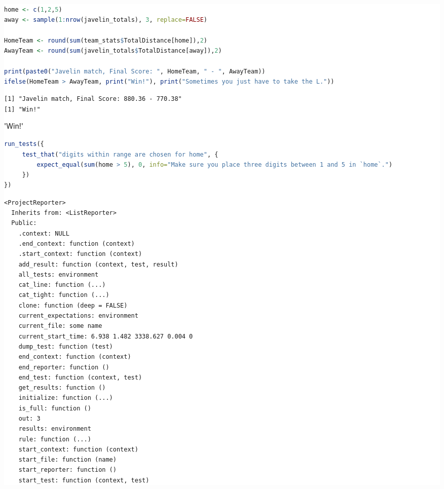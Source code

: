 
```R
home <- c(1,2,5)
away <- sample(1:nrow(javelin_totals), 3, replace=FALSE)

HomeTeam <- round(sum(team_stats$TotalDistance[home]),2)
AwayTeam <- round(sum(javelin_totals$TotalDistance[away]),2)

print(paste0("Javelin match, Final Score: ", HomeTeam, " - ", AwayTeam))
ifelse(HomeTeam > AwayTeam, print("Win!"), print("Sometimes you just have to take the L."))
```

    [1] "Javelin match, Final Score: 880.36 - 770.38"
    [1] "Win!"



'Win!'



```R
run_tests({
     test_that("digits within range are chosen for home", {
         expect_equal(sum(home > 5), 0, info="Make sure you place three digits between 1 and 5 in `home`.")
     })
})
```




    <ProjectReporter>
      Inherits from: <ListReporter>
      Public:
        .context: NULL
        .end_context: function (context) 
        .start_context: function (context) 
        add_result: function (context, test, result) 
        all_tests: environment
        cat_line: function (...) 
        cat_tight: function (...) 
        clone: function (deep = FALSE) 
        current_expectations: environment
        current_file: some name
        current_start_time: 6.938 1.482 3338.627 0.004 0
        dump_test: function (test) 
        end_context: function (context) 
        end_reporter: function () 
        end_test: function (context, test) 
        get_results: function () 
        initialize: function (...) 
        is_full: function () 
        out: 3
        results: environment
        rule: function (...) 
        start_context: function (context) 
        start_file: function (name) 
        start_reporter: function () 
        start_test: function (context, test) 

